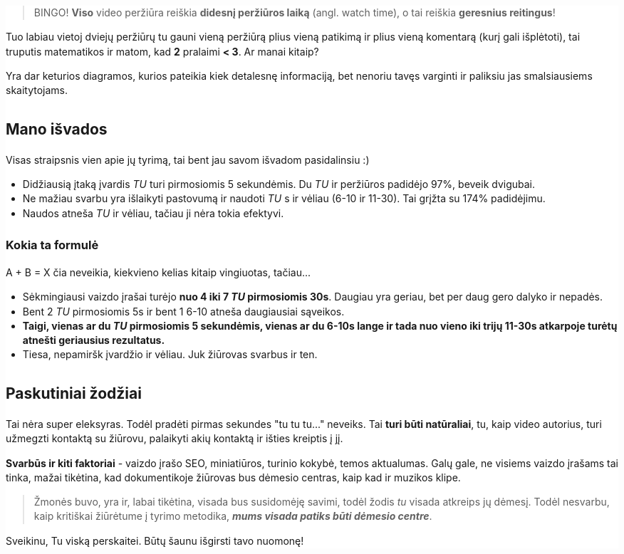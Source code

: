 > BINGO! **Viso** video peržiūra reiškia **didesnį peržiūros laiką** (angl. watch time), o tai reiškia **geresnius reitingus**!

Tuo labiau vietoj dviejų peržiūrų tu gauni vieną peržiūrą plius vieną patikimą ir plius vieną komentarą (kurį gali išplėtoti), tai truputis matematikos ir matom, kad **2** pralaimi **< 3**. Ar manai kitaip?

Yra dar keturios diagramos, kurios pateikia kiek detalesnę informaciją, bet nenoriu tavęs varginti ir paliksiu jas smalsiausiems skaitytojams.

## Mano išvados

Visas straipsnis vien apie jų tyrimą, tai bent jau savom išvadom pasidalinsiu :)

- Didžiausią įtaką įvardis _TU_ turi pirmosiomis 5 sekundėmis. Du _TU_ ir peržiūros padidėjo 97%, beveik dvigubai.
- Ne mažiau svarbu yra išlaikyti pastovumą ir naudoti _TU_ s ir vėliau (6-10 ir 11-30). Tai grįžta su 174% padidėjimu.
- Naudos atneša _TU_ ir vėliau, tačiau ji nėra tokia efektyvi.

### Kokia ta formulė

A + B = X čia neveikia, kiekvieno kelias kitaip vingiuotas, tačiau...

- Sėkmingiausi vaizdo įrašai turėjo **nuo 4 iki 7 _TU_ pirmosiomis 30s**. Daugiau yra geriau, bet per daug gero dalyko ir nepadės.
- Bent 2 _TU_ pirmosiomis 5s ir bent 1 6-10 atneša daugiausiai sąveikos.
- **Taigi, vienas ar du _TU_ pirmosiomis 5 sekundėmis, vienas ar du 6-10s lange ir tada nuo vieno iki trijų 11-30s atkarpoje turėtų atnešti geriausius rezultatus.**
- Tiesa, nepamiršk įvardžio ir vėliau. Juk žiūrovas svarbus ir ten.

## Paskutiniai žodžiai

Tai nėra super eleksyras. Todėl pradėti pirmas sekundes "tu tu tu..." neveiks. Tai **turi būti natūraliai**, tu, kaip video autorius, turi užmegzti kontaktą su žiūrovu, palaikyti akių kontaktą ir išties kreiptis į jį.

**Svarbūs ir kiti faktoriai** - vaizdo įrašo SEO, miniatiūros, turinio kokybė, temos aktualumas. Galų gale, ne visiems vaizdo įrašams tai tinka, mažai tikėtina, kad dokumentikoje žiūrovas bus dėmesio centras, kaip kad ir muzikos klipe.

> Žmonės buvo, yra ir, labai tikėtina, visada bus susidomėję savimi, todėl žodis _tu_ visada atkreips jų dėmesį. Todėl nesvarbu, kaip kritiškai žiūrėtume į tyrimo metodika, **_mums visada patiks būti dėmesio centre_**.

Sveikinu, Tu viską perskaitei. Būtų šaunu išgirsti tavo nuomonę!

[^1]: "p. 36 pdf leidinyje"
[2]: https://hey.com/you-in-youtube-study/ "Harnessing the Power of YOU in YouTube: a TubeBuddy/HEY.com Study"
[3]: https://hey.com/wp-content/uploads/You-in-YouTube-Study-TubeBuddy-HEYcom.pdf 'PDF leidinys: HARNESSING THE POWER OF "YOU" IN YouTube'
[4]: https://www.youtube.com/yt/press/ "YouTube Žiniasklaidai"
[5]: /30-budu-kaip-pasakyti-tu "30+ Būdų kaip pasakyti TU"